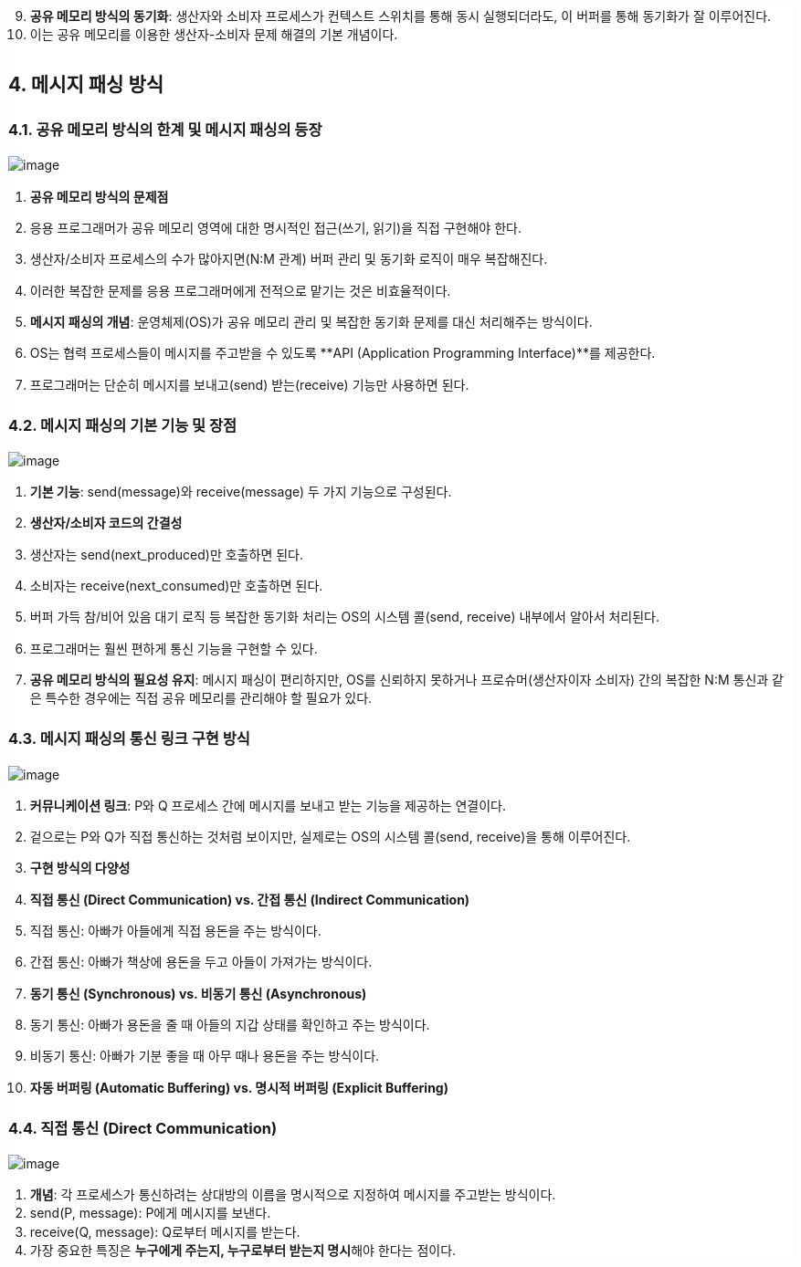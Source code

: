9. **공유 메모리 방식의 동기화**: 생산자와 소비자 프로세스가 컨텍스트 스위치를 통해 동시 실행되더라도, 이 버퍼를 통해 동기화가 잘 이루어진다. 
  1. 이는 공유 메모리를 이용한 생산자-소비자 문제 해결의 기본 개념이다. 


## 4. 메시지 패싱 방식 


### 4.1. 공유 메모리 방식의 한계 및 메시지 패싱의 등장 
![image](https://resource-release.s3.ap-northeast-2.amazonaws.com/thumbnails/Bgdii8FppOU/1044.jpg)
1. **공유 메모리 방식의 문제점** 
  1. 응용 프로그래머가 공유 메모리 영역에 대한 명시적인 접근(쓰기, 읽기)을 직접 구현해야 한다. 
  2. 생산자/소비자 프로세스의 수가 많아지면(N:M 관계) 버퍼 관리 및 동기화 로직이 매우 복잡해진다. 
  3. 이러한 복잡한 문제를 응용 프로그래머에게 전적으로 맡기는 것은 비효율적이다. 

2. **메시지 패싱의 개념**: 운영체제(OS)가 공유 메모리 관리 및 복잡한 동기화 문제를 대신 처리해주는 방식이다. 
  1. OS는 협력 프로세스들이 메시지를 주고받을 수 있도록 **API (Application Programming Interface)**를 제공한다. 
  2. 프로그래머는 단순히 메시지를 보내고(send) 받는(receive) 기능만 사용하면 된다. 


### 4.2. 메시지 패싱의 기본 기능 및 장점 
![image](https://resource-release.s3.ap-northeast-2.amazonaws.com/thumbnails/Bgdii8FppOU/1168.jpg)
1. **기본 기능**: send(message)와 receive(message) 두 가지 기능으로 구성된다. 

2. **생산자/소비자 코드의 간결성** 
  1. 생산자는 send(next_produced)만 호출하면 된다. 
  2. 소비자는 receive(next_consumed)만 호출하면 된다. 
  3. 버퍼 가득 참/비어 있음 대기 로직 등 복잡한 동기화 처리는 OS의 시스템 콜(send, receive) 내부에서 알아서 처리된다. 
  4. 프로그래머는 훨씬 편하게 통신 기능을 구현할 수 있다. 

3. **공유 메모리 방식의 필요성 유지**: 메시지 패싱이 편리하지만, OS를 신뢰하지 못하거나 프로슈머(생산자이자 소비자) 간의 복잡한 N:M 통신과 같은 특수한 경우에는 직접 공유 메모리를 관리해야 할 필요가 있다. 


### 4.3. 메시지 패싱의 통신 링크 구현 방식 
![image](https://resource-release.s3.ap-northeast-2.amazonaws.com/thumbnails/Bgdii8FppOU/1280.jpg)
1. **커뮤니케이션 링크**: P와 Q 프로세스 간에 메시지를 보내고 받는 기능을 제공하는 연결이다. 
  1. 겉으로는 P와 Q가 직접 통신하는 것처럼 보이지만, 실제로는 OS의 시스템 콜(send, receive)을 통해 이루어진다. 

2. **구현 방식의 다양성** 
  1. **직접 통신 (Direct Communication) vs. 간접 통신 (Indirect Communication)** 
  1. 직접 통신: 아빠가 아들에게 직접 용돈을 주는 방식이다. 
  2. 간접 통신: 아빠가 책상에 용돈을 두고 아들이 가져가는 방식이다. 
  2. **동기 통신 (Synchronous) vs. 비동기 통신 (Asynchronous)** 
  1. 동기 통신: 아빠가 용돈을 줄 때 아들의 지갑 상태를 확인하고 주는 방식이다. 
  2. 비동기 통신: 아빠가 기분 좋을 때 아무 때나 용돈을 주는 방식이다. 
  3. **자동 버퍼링 (Automatic Buffering) vs. 명시적 버퍼링 (Explicit Buffering)** 


### 4.4. 직접 통신 (Direct Communication) 
![image](https://resource-release.s3.ap-northeast-2.amazonaws.com/thumbnails/Bgdii8FppOU/1449.jpg)
1. **개념**: 각 프로세스가 통신하려는 상대방의 이름을 명시적으로 지정하여 메시지를 주고받는 방식이다. 
  1. send(P, message): P에게 메시지를 보낸다. 
  2. receive(Q, message): Q로부터 메시지를 받는다. 
  3. 가장 중요한 특징은 **누구에게 주는지, 누구로부터 받는지 명시**해야 한다는 점이다. 

